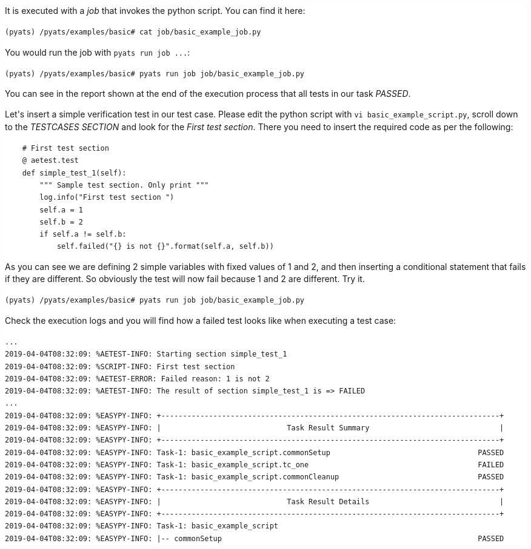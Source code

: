 It is executed with a _job_ that invokes the python script. You can find it here:

```
(pyats) /pyats/examples/basic# cat job/basic_example_job.py
```

You would run the job with `pyats run job ...`:

```
(pyats) /pyats/examples/basic# pyats run job job/basic_example_job.py
```

You can see in the report shown at the end of the execution process that all tests in our task _PASSED_.

Let's insert a simple verification test in our test case. Please edit the python script with `vi basic_example_script.py`, scroll down to the _TESTCASES SECTION_ and look for the _First test section_. There you need to insert the required code as per the following:

```
    # First test section
    @ aetest.test
    def simple_test_1(self):
        """ Sample test section. Only print """
        log.info("First test section ")
        self.a = 1
        self.b = 2
        if self.a != self.b:
            self.failed("{} is not {}".format(self.a, self.b))
```

As you can see we are defining 2 simple variables with fixed values of 1 and 2, and then inserting a conditional statement that fails if they are different. So obviously the test will now fail because 1 and 2 are different. Try it.

```
(pyats) /pyats/examples/basic# pyats run job job/basic_example_job.py
```

Check the execution logs and you will find how a failed test looks like when executing a test case:

```
...
2019-04-04T08:32:09: %AETEST-INFO: Starting section simple_test_1
2019-04-04T08:32:09: %SCRIPT-INFO: First test section
2019-04-04T08:32:09: %AETEST-ERROR: Failed reason: 1 is not 2
2019-04-04T08:32:09: %AETEST-INFO: The result of section simple_test_1 is => FAILED
...
2019-04-04T08:32:09: %EASYPY-INFO: +------------------------------------------------------------------------------+
2019-04-04T08:32:09: %EASYPY-INFO: |                             Task Result Summary                              |
2019-04-04T08:32:09: %EASYPY-INFO: +------------------------------------------------------------------------------+
2019-04-04T08:32:09: %EASYPY-INFO: Task-1: basic_example_script.commonSetup                                  PASSED
2019-04-04T08:32:09: %EASYPY-INFO: Task-1: basic_example_script.tc_one                                       FAILED
2019-04-04T08:32:09: %EASYPY-INFO: Task-1: basic_example_script.commonCleanup                                PASSED
2019-04-04T08:32:09: %EASYPY-INFO: +------------------------------------------------------------------------------+
2019-04-04T08:32:09: %EASYPY-INFO: |                             Task Result Details                              |
2019-04-04T08:32:09: %EASYPY-INFO: +------------------------------------------------------------------------------+
2019-04-04T08:32:09: %EASYPY-INFO: Task-1: basic_example_script
2019-04-04T08:32:09: %EASYPY-INFO: |-- commonSetup                                                           PASSED
```